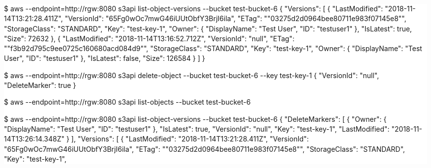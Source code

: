 $ aws --endpoint=http://rgw:8080 s3api list-object-versions 
      --bucket test-bucket-6
{
    "Versions": \[
        {
            "LastModified": "2018-11-14T13:21:28.411Z",
            "VersionId": "65Fg0wOc7mwG46iUUtObfY3BrjI6ila",
            "ETag": ""03275d2d0964bee80711e983f07145e8"",
            "StorageClass": "STANDARD",
            "Key": "test-key-1",
            "Owner": {
                "DisplayName": "Test User",
                "ID": "testuser1"
            },
            "IsLatest": true,
            "Size": 72632
        },
        {
            "LastModified": "2018-11-14T13:16:52.712Z",
            "VersionId": "null",
            "ETag": ""f3b92d795c9ee0725c160680acd084d9"",
            "StorageClass": "STANDARD",
            "Key": "test-key-1",
            "Owner": {
                "DisplayName": "Test User",
                "ID": "testuser1"
            },
            "IsLatest": false,
            "Size": 126584
        }
    \]
}

$ aws --endpoint=http://rgw:8080 s3api delete-object 
      --bucket test-bucket-6 --key test-key-1
{
    "VersionId": "null",
    "DeleteMarker": true
}

$ aws --endpoint=http://rgw:8080 s3api list-objects 
      --bucket test-bucket-6

$ aws --endpoint=http://rgw:8080 s3api list-object-versions 
      --bucket test-bucket-6
{
    "DeleteMarkers": \[
        {
            "Owner": {
                "DisplayName": "Test User",
                "ID": "testuser1"
            },
            "IsLatest": true,
            "VersionId": "null",
            "Key": "test-key-1",
            "LastModified": "2018-11-14T13:26:14.348Z"
        }
    \],
    "Versions": \[
        {
            "LastModified": "2018-11-14T13:21:28.411Z",
            "VersionId": "65Fg0wOc7mwG46iUUtObfY3BrjI6ila",
            "ETag": ""03275d2d0964bee80711e983f07145e8"",
            "StorageClass": "STANDARD",
            "Key": "test-key-1",